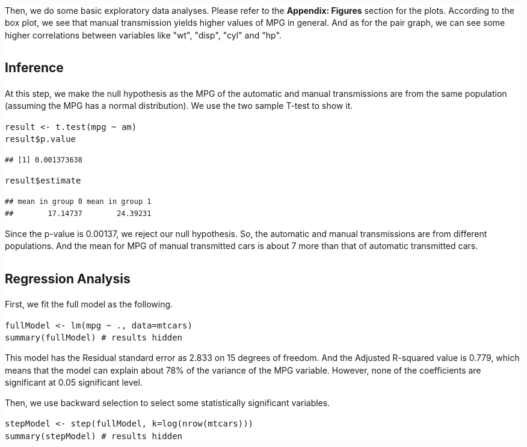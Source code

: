<p>Then, we do some basic exploratory data analyses. Please refer to the <strong>Appendix: Figures</strong> section for the plots. According to the box plot, we see that manual transmission yields higher values of MPG in general. And as for the pair graph, we can see some higher correlations between variables like "wt", "disp", "cyl" and "hp".  </p>

<h2>
<a id="user-content-inference" class="anchor" href="#inference" aria-hidden="true"><span class="octicon octicon-link"></span></a>Inference</h2>

<p>At this step, we make the null hypothesis as the MPG of the automatic and manual transmissions are from the same population (assuming the MPG has a normal distribution). We use the two sample T-test to show it.  </p>

<div class="highlight highlight-r"><pre><span class="pl-vo">result</span> <span class="pl-k">&lt;-</span> t.test(<span class="pl-vo">mpg</span> <span class="pl-k">~</span> <span class="pl-vo">am</span>)
<span class="pl-vo">result</span><span class="pl-k">$</span><span class="pl-vo">p.value</span></pre></div>

<pre><code>## [1] 0.001373638
</code></pre>

<div class="highlight highlight-r"><pre><span class="pl-vo">result</span><span class="pl-k">$</span><span class="pl-vo">estimate</span></pre></div>

<pre><code>## mean in group 0 mean in group 1 
##        17.14737        24.39231
</code></pre>

<p>Since the p-value is 0.00137, we reject our null hypothesis. So, the automatic and manual transmissions are from different populations. And the mean for MPG of manual transmitted cars is about 7 more than that of automatic transmitted cars.  </p>

<h2>
<a id="user-content-regression-analysis" class="anchor" href="#regression-analysis" aria-hidden="true"><span class="octicon octicon-link"></span></a>Regression Analysis</h2>

<p>First, we fit the full model as the following.  </p>

<div class="highlight highlight-r"><pre><span class="pl-vo">fullModel</span> <span class="pl-k">&lt;-</span> lm(<span class="pl-vo">mpg</span> <span class="pl-k">~</span> ., <span class="pl-v">data</span><span class="pl-k">=</span><span class="pl-vo">mtcars</span>)
summary(<span class="pl-vo">fullModel</span>) <span class="pl-c"># results hidden</span></pre></div>

<p>This model has the Residual standard error as 2.833 on 15 degrees of freedom. And the Adjusted R-squared value is 0.779, which means that the model can explain about 78% of the variance of the MPG variable. However, none of the coefficients are significant at 0.05 significant level.  </p>

<p>Then, we use backward selection to select some statistically significant variables.  </p>

<div class="highlight highlight-r"><pre><span class="pl-vo">stepModel</span> <span class="pl-k">&lt;-</span> step(<span class="pl-vo">fullModel</span>, <span class="pl-v">k</span><span class="pl-k">=</span>log(nrow(<span class="pl-vo">mtcars</span>)))
summary(<span class="pl-vo">stepModel</span>) <span class="pl-c"># results hidden</span></pre></div>
